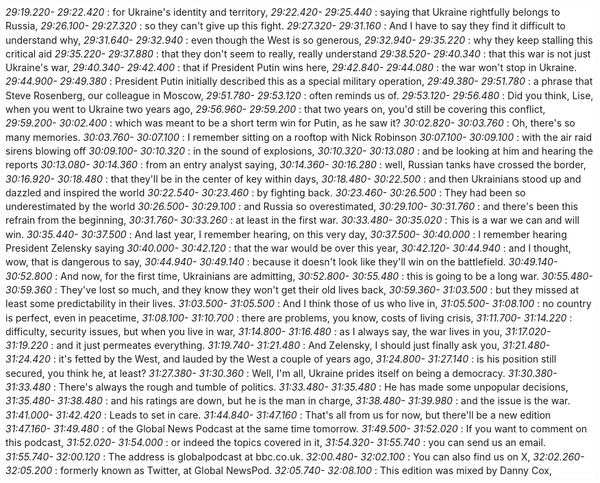 *29:19.220- 29:22.420* :  for Ukraine's identity and territory,
*29:22.420- 29:25.440* :  saying that Ukraine rightfully belongs to Russia,
*29:26.100- 29:27.320* :  so they can't give up this fight.
*29:27.320- 29:31.160* :  And I have to say they find it difficult to understand why,
*29:31.640- 29:32.940* :  even though the West is so generous,
*29:32.940- 29:35.220* :  why they keep stalling this critical aid
*29:35.220- 29:37.880* :  that they don't seem to really, really understand
*29:38.520- 29:40.340* :  that this war is not just Ukraine's war,
*29:40.340- 29:42.400* :  that if President Putin wins here,
*29:42.840- 29:44.080* :  the war won't stop in Ukraine.
*29:44.900- 29:49.380* :  President Putin initially described this as a special military operation,
*29:49.380- 29:51.780* :  a phrase that Steve Rosenberg, our colleague in Moscow,
*29:51.780- 29:53.120* :  often reminds us of.
*29:53.120- 29:56.480* :  Did you think, Lise, when you went to Ukraine two years ago,
*29:56.960- 29:59.200* :  that two years on, you'd still be covering this conflict,
*29:59.200- 30:02.400* :  which was meant to be a short term win for Putin, as he saw it?
*30:02.820- 30:03.760* :  Oh, there's so many memories.
*30:03.760- 30:07.100* :  I remember sitting on a rooftop with Nick Robinson
*30:07.100- 30:09.100* :  with the air raid sirens blowing off
*30:09.100- 30:10.320* :  in the sound of explosions,
*30:10.320- 30:13.080* :  and be looking at him and hearing the reports
*30:13.080- 30:14.360* :  from an entry analyst saying,
*30:14.360- 30:16.280* :  well, Russian tanks have crossed the border,
*30:16.920- 30:18.480* :  that they'll be in the center of key within days,
*30:18.480- 30:22.500* :  and then Ukrainians stood up and dazzled and inspired the world
*30:22.540- 30:23.460* :  by fighting back.
*30:23.460- 30:26.500* :  They had been so underestimated by the world
*30:26.500- 30:29.100* :  and Russia so overestimated,
*30:29.100- 30:31.760* :  and there's been this refrain from the beginning,
*30:31.760- 30:33.260* :  at least in the first war.
*30:33.480- 30:35.020* :  This is a war we can and will win.
*30:35.440- 30:37.500* :  And last year, I remember hearing, on this very day,
*30:37.500- 30:40.000* :  I remember hearing President Zelensky saying
*30:40.000- 30:42.120* :  that the war would be over this year,
*30:42.120- 30:44.940* :  and I thought, wow, that is dangerous to say,
*30:44.940- 30:49.140* :  because it doesn't look like they'll win on the battlefield.
*30:49.140- 30:52.800* :  And now, for the first time, Ukrainians are admitting,
*30:52.800- 30:55.480* :  this is going to be a long war.
*30:55.480- 30:59.360* :  They've lost so much, and they know they won't get their old lives back,
*30:59.360- 31:03.500* :  but they missed at least some predictability in their lives.
*31:03.500- 31:05.500* :  And I think those of us who live in,
*31:05.500- 31:08.100* :  no country is perfect, even in peacetime,
*31:08.100- 31:10.700* :  there are problems, you know, costs of living crisis,
*31:11.700- 31:14.220* :  difficulty, security issues, but when you live in war,
*31:14.800- 31:16.480* :  as I always say, the war lives in you,
*31:17.020- 31:19.220* :  and it just permeates everything.
*31:19.740- 31:21.480* :  And Zelensky, I should just finally ask you,
*31:21.480- 31:24.420* :  it's fetted by the West, and lauded by the West a couple of years ago,
*31:24.800- 31:27.140* :  is his position still secured, you think he, at least?
*31:27.380- 31:30.360* :  Well, I'm all, Ukraine prides itself on being a democracy.
*31:30.380- 31:33.480* :  There's always the rough and tumble of politics.
*31:33.480- 31:35.480* :  He has made some unpopular decisions,
*31:35.480- 31:38.480* :  and his ratings are down, but he is the man in charge,
*31:38.480- 31:39.980* :  and the issue is the war.
*31:41.000- 31:42.420* :  Leads to set in care.
*31:44.840- 31:47.160* :  That's all from us for now, but there'll be a new edition
*31:47.160- 31:49.480* :  of the Global News Podcast at the same time tomorrow.
*31:49.500- 31:52.020* :  If you want to comment on this podcast,
*31:52.020- 31:54.000* :  or indeed the topics covered in it,
*31:54.320- 31:55.740* :  you can send us an email.
*31:55.740- 32:00.120* :  The address is globalpodcast at bbc.co.uk.
*32:00.480- 32:02.100* :  You can also find us on X,
*32:02.260- 32:05.200* :  formerly known as Twitter, at Global NewsPod.
*32:05.740- 32:08.100* :  This edition was mixed by Danny Cox,